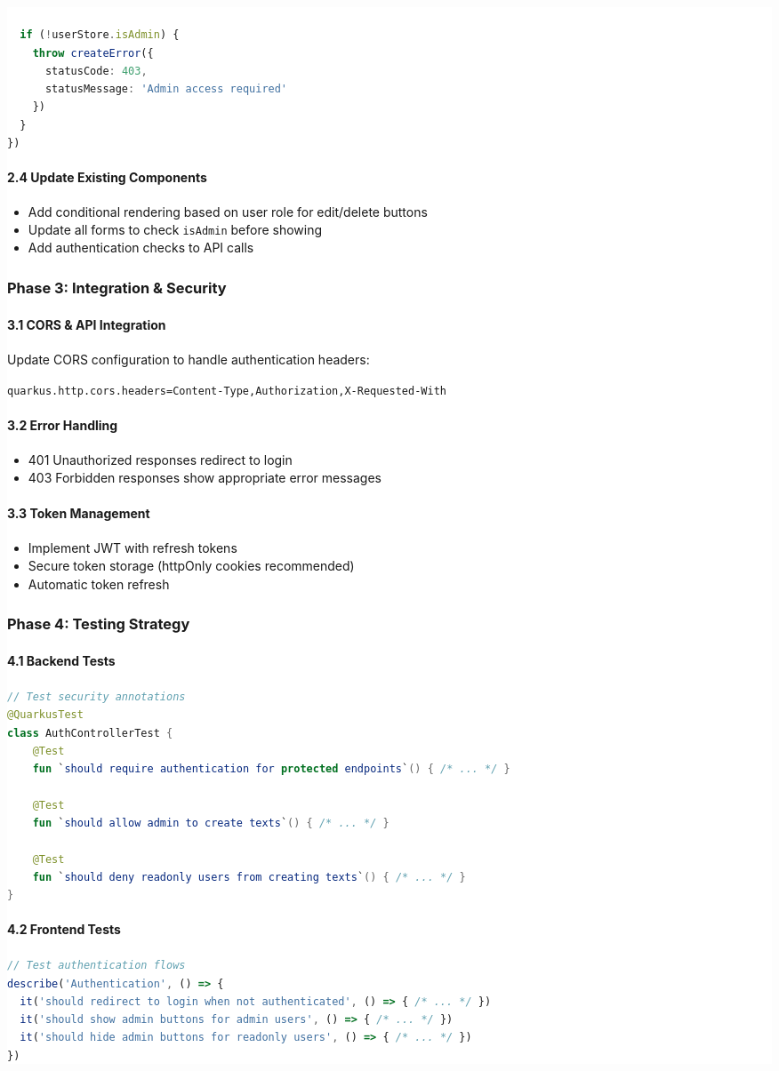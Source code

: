 ```typescript
  
  if (!userStore.isAdmin) {
    throw createError({
      statusCode: 403,
      statusMessage: 'Admin access required'
    })
  }
})
```

#### 2.4 Update Existing Components
- Add conditional rendering based on user role for edit/delete buttons
- Update all forms to check `isAdmin` before showing
- Add authentication checks to API calls

### Phase 3: Integration & Security

#### 3.1 CORS & API Integration
Update CORS configuration to handle authentication headers:
```properties
quarkus.http.cors.headers=Content-Type,Authorization,X-Requested-With
```

#### 3.2 Error Handling
- 401 Unauthorized responses redirect to login
- 403 Forbidden responses show appropriate error messages

#### 3.3 Token Management
- Implement JWT with refresh tokens
- Secure token storage (httpOnly cookies recommended)
- Automatic token refresh

### Phase 4: Testing Strategy

#### 4.1 Backend Tests
```kotlin
// Test security annotations
@QuarkusTest
class AuthControllerTest {
    @Test
    fun `should require authentication for protected endpoints`() { /* ... */ }
    
    @Test
    fun `should allow admin to create texts`() { /* ... */ }
    
    @Test
    fun `should deny readonly users from creating texts`() { /* ... */ }
}
```

#### 4.2 Frontend Tests
```typescript
// Test authentication flows
describe('Authentication', () => {
  it('should redirect to login when not authenticated', () => { /* ... */ })
  it('should show admin buttons for admin users', () => { /* ... */ })
  it('should hide admin buttons for readonly users', () => { /* ... */ })
})
```
